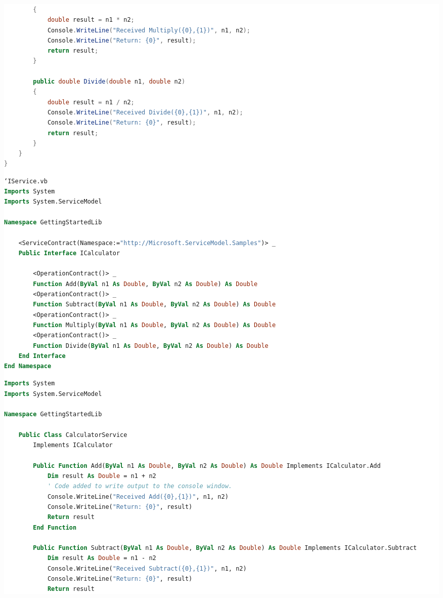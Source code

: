 ```csharp
        {  
            double result = n1 * n2;  
            Console.WriteLine("Received Multiply({0},{1})", n1, n2);  
            Console.WriteLine("Return: {0}", result);  
            return result;  
        }  
  
        public double Divide(double n1, double n2)  
        {  
            double result = n1 / n2;  
            Console.WriteLine("Received Divide({0},{1})", n1, n2);  
            Console.WriteLine("Return: {0}", result);  
            return result;  
        }  
    }  
}  
```  
  
```vb
‘IService.vb  
Imports System  
Imports System.ServiceModel  
  
Namespace GettingStartedLib  
  
    <ServiceContract(Namespace:="http://Microsoft.ServiceModel.Samples")> _  
    Public Interface ICalculator  
  
        <OperationContract()> _  
        Function Add(ByVal n1 As Double, ByVal n2 As Double) As Double  
        <OperationContract()> _  
        Function Subtract(ByVal n1 As Double, ByVal n2 As Double) As Double  
        <OperationContract()> _  
        Function Multiply(ByVal n1 As Double, ByVal n2 As Double) As Double  
        <OperationContract()> _  
        Function Divide(ByVal n1 As Double, ByVal n2 As Double) As Double  
    End Interface  
End Namespace  
```  
  
```vb
Imports System  
Imports System.ServiceModel  
  
Namespace GettingStartedLib  
  
    Public Class CalculatorService  
        Implements ICalculator  
  
        Public Function Add(ByVal n1 As Double, ByVal n2 As Double) As Double Implements ICalculator.Add  
            Dim result As Double = n1 + n2  
            ' Code added to write output to the console window.  
            Console.WriteLine("Received Add({0},{1})", n1, n2)  
            Console.WriteLine("Return: {0}", result)  
            Return result  
        End Function  
  
        Public Function Subtract(ByVal n1 As Double, ByVal n2 As Double) As Double Implements ICalculator.Subtract  
            Dim result As Double = n1 - n2  
            Console.WriteLine("Received Subtract({0},{1})", n1, n2)  
            Console.WriteLine("Return: {0}", result)  
            Return result  
```